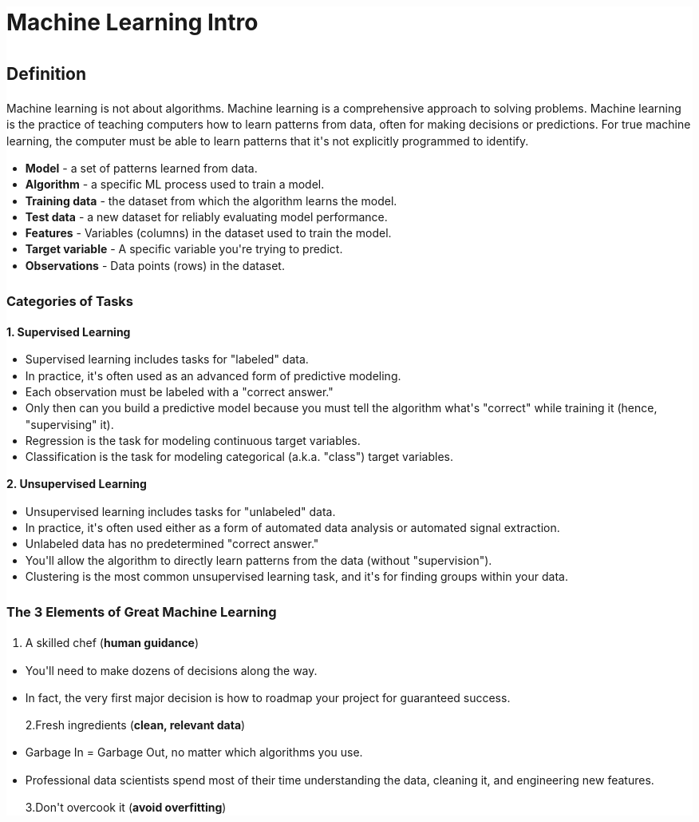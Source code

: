 # Machine Learning Intro

## Definition

Machine learning is not about algorithms. Machine learning is a comprehensive approach to solving problems. Machine learning is the practice of teaching computers how to learn patterns from data, often for making decisions or predictions. For true machine learning, the computer must be able to learn patterns that it's not explicitly programmed to identify.

- **Model** - a set of patterns learned from data.
- **Algorithm** - a specific ML process used to train a model.
- **Training data** - the dataset from which the algorithm learns the model.
- **Test data** - a new dataset for reliably evaluating model performance.
- **Features** - Variables (columns) in the dataset used to train the model.
- **Target variable** - A specific variable you're trying to predict.
- **Observations** - Data points (rows) in the dataset.

### **Categories of Tasks**

**1. Supervised Learning**

- Supervised learning includes tasks for "labeled" data.
- In practice, it's often used as an advanced form of predictive modeling.
- Each observation must be labeled with a "correct answer."
- Only then can you build a predictive model because you must tell the algorithm what's "correct" while training it (hence, "supervising" it).
- Regression is the task for modeling continuous target variables.
- Classification is the task for modeling categorical (a.k.a. "class") target variables.

**2. Unsupervised Learning**

- Unsupervised learning includes tasks for "unlabeled" data.
- In practice, it's often used either as a form of automated data analysis or automated signal extraction.
- Unlabeled data has no predetermined "correct answer."
- You'll allow the algorithm to directly learn patterns from the data (without "supervision").
- Clustering is the most common unsupervised learning task, and it's for finding groups within your data.

### **The 3 Elements of Great Machine Learning**

1. A skilled chef (**human guidance**)

- You'll need to make dozens of decisions along the way.
- In fact, the very first major decision is how to roadmap your project for guaranteed success.

  2.Fresh ingredients (**clean, relevant data**)

- Garbage In = Garbage Out, no matter which algorithms you use.
- Professional data scientists spend most of their time understanding the data, cleaning it, and engineering new features.

  3.Don't overcook it (**avoid overfitting**)
